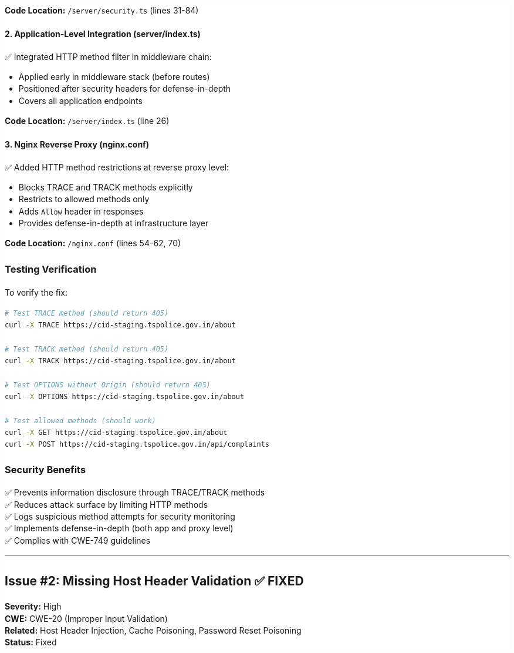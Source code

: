 **Code Location:** `/server/security.ts` (lines 31-84)

#### 2. Application-Level Integration (server/index.ts)
✅ Integrated HTTP method filter in middleware chain:
- Applied early in middleware stack (before routes)
- Positioned after security headers for defense-in-depth
- Covers all application endpoints

**Code Location:** `/server/index.ts` (line 26)

#### 3. Nginx Reverse Proxy (nginx.conf)
✅ Added HTTP method restrictions at reverse proxy level:
- Blocks TRACE and TRACK methods explicitly
- Restricts to allowed methods only
- Adds `Allow` header in responses
- Provides defense-in-depth at infrastructure layer

**Code Location:** `/nginx.conf` (lines 54-62, 70)

### Testing Verification

To verify the fix:
```bash
# Test TRACE method (should return 405)
curl -X TRACE https://cid-staging.tspolice.gov.in/about

# Test TRACK method (should return 405)
curl -X TRACK https://cid-staging.tspolice.gov.in/about

# Test OPTIONS without Origin (should return 405)
curl -X OPTIONS https://cid-staging.tspolice.gov.in/about

# Test allowed methods (should work)
curl -X GET https://cid-staging.tspolice.gov.in/about
curl -X POST https://cid-staging.tspolice.gov.in/api/complaints
```

### Security Benefits
✅ Prevents information disclosure through TRACE/TRACK methods  
✅ Reduces attack surface by limiting HTTP methods  
✅ Logs suspicious method attempts for security monitoring  
✅ Implements defense-in-depth (both app and proxy level)  
✅ Complies with CWE-749 guidelines  

---

## Issue #2: Missing Host Header Validation ✅ FIXED

**Severity:** High  
**CWE:** CWE-20 (Improper Input Validation)  
**Related:** Host Header Injection, Cache Poisoning, Password Reset Poisoning  
**Status:** Fixed  
